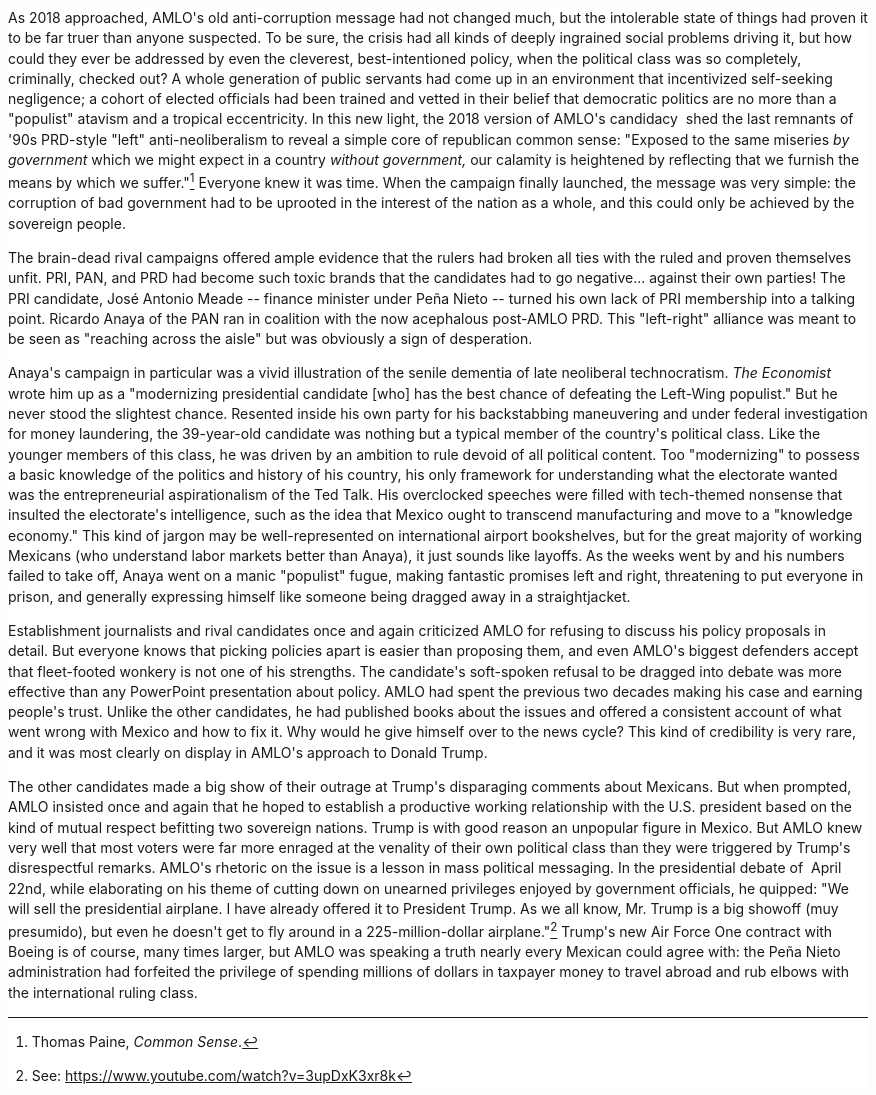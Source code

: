 As 2018 approached, AMLO's old anti-corruption message had not changed much, but the intolerable state of things had proven it to be far truer than anyone suspected. To be sure, the crisis had all kinds of deeply ingrained social problems driving it, but how could they ever be addressed by even the cleverest, best-intentioned policy, when the political class was so completely, criminally, checked out? A whole generation of public servants had come up in an environment that incentivized self-seeking negligence; a cohort of elected officials had been trained and vetted in their belief that democratic politics are no more than a "populist" atavism and a tropical eccentricity. In this new light, the 2018 version of AMLO's candidacy  shed the last remnants of '90s PRD-style "left" anti-neoliberalism to reveal a simple core of republican common sense: "Exposed to the same miseries *by government* which we might expect in a country *without government,* our calamity is heightened by reflecting that we furnish the means by which we suffer."[^14] Everyone knew it was time. When the campaign finally launched, the message was very simple: the corruption of bad government had to be uprooted in the interest of the nation as a whole, and this could only be achieved by the sovereign people.

The brain-dead rival campaigns offered ample evidence that the rulers had broken all ties with the ruled and proven themselves unfit. PRI, PAN, and PRD had become such toxic brands that the candidates had to go negative... against their own parties! The PRI candidate, José Antonio Meade -- finance minister under Peña Nieto -- turned his own lack of PRI membership into a talking point. Ricardo Anaya of the PAN ran in coalition with the now acephalous post-AMLO PRD. This "left-right" alliance was meant to be seen as "reaching across the aisle" but was obviously a sign of desperation.

Anaya's campaign in particular was a vivid illustration of the senile dementia of late neoliberal technocratism. *The Economist* wrote him up as a "modernizing presidential candidate [who] has the best chance of defeating the Left-Wing populist." But he never stood the slightest chance. Resented inside his own party for his backstabbing maneuvering and under federal investigation for money laundering, the 39-year-old candidate was nothing but a typical member of the country's political class. Like the younger members of this class, he was driven by an ambition to rule devoid of all political content. Too "modernizing" to possess a basic knowledge of the politics and history of his country, his only framework for understanding what the electorate wanted was the entrepreneurial aspirationalism of the Ted Talk. His overclocked speeches were filled with tech-themed nonsense that insulted the electorate's intelligence, such as the idea that Mexico ought to transcend manufacturing and move to a "knowledge economy." This kind of jargon may be well-represented on international airport bookshelves, but for the great majority of working Mexicans (who understand labor markets better than Anaya), it just sounds like layoffs. As the weeks went by and his numbers failed to take off, Anaya went on a manic "populist" fugue, making fantastic promises left and right, threatening to put everyone in prison, and generally expressing himself like someone being dragged away in a straightjacket.

Establishment journalists and rival candidates once and again criticized AMLO for refusing to discuss his policy proposals in detail. But everyone knows that picking policies apart is easier than proposing them, and even AMLO's biggest defenders accept that fleet-footed wonkery is not one of his strengths. The candidate's soft-spoken refusal to be dragged into debate was more effective than any PowerPoint presentation about policy. AMLO had spent the previous two decades making his case and earning people's trust. Unlike the other candidates, he had published books about the issues and offered a consistent account of what went wrong with Mexico and how to fix it. Why would he give himself over to the news cycle? This kind of credibility is very rare, and it was most clearly on display in AMLO's approach to Donald Trump.

The other candidates made a big show of their outrage at Trump's disparaging comments about Mexicans. But when prompted, AMLO insisted once and again that he hoped to establish a productive working relationship with the U.S. president based on the kind of mutual respect befitting two sovereign nations. Trump is with good reason an unpopular figure in Mexico. But AMLO knew very well that most voters were far more enraged at the venality of their own political class than they were triggered by Trump's disrespectful remarks. AMLO's rhetoric on the issue is a lesson in mass political messaging. In the presidential debate of  April 22nd, while elaborating on his theme of cutting down on unearned privileges enjoyed by government officials, he quipped: "We will sell the presidential airplane. I have already offered it to President Trump. As we all know, Mr. Trump is a big showoff (muy presumido), but even he doesn't get to fly around in a 225-million-dollar airplane."[^15] Trump's new Air Force One contract with Boeing is of course, many times larger, but AMLO was speaking a truth nearly every Mexican could agree with: the Peña Nieto administration had forfeited the privilege of spending millions of dollars in taxpayer money to travel abroad and rub elbows with the international ruling class.


[^10]: Stephen Gill, quoted in Quinn Slobodian, *Globalists: The End of Empire and the Birth of Neoliberalism* (Harvard University Press, 2018).
[^11]: In a strange, largely forgotten episode, AMLO invited Rudy Giuliani to participate as a crime reduction consultant for Mexico City in 2003.
[^12]: Most famous among these: <https://www.letraslibres.com/espana-mexico/revista/el-mesias-tropical>
[^13]: "The fault lies with the state."
[^14]: Thomas Paine, *Common Sense*.
[^15]: See: <https://www.youtube.com/watch?v=3upDxK3xr8k>
[^16]: See: <https://www.huffingtonpost.com/2014/06/25/parents-deportation_n_5531552.html>
[^17]: See: <https://www.vox.com/2016/4/28/11515132/iirira-clinton-immigration>
[^18]: See: <https://www.wsj.com/articles/in-letter-to-trump-mexicos-president-elect-seeks-common-path-1532285296>
[^19]: See: <https://www.vox.com/2018/8/29/17791430/trump-mexico-trade-deal-nafta-labor>
[^20]: An excellent description of the kind of intellectual, journalistic, and funding environment that creates this panic: <https://www.theguardian.com/news/2018/sep/04/atlanticism-trump-ideology-cold-war-foreign-policy>
[^21]: Also by Quinn Slobodian, an interpretation of emerging bilateralism: <https://foreignpolicy.com/2018/08/06/you-live-in-robert-lighthizers-world-now-trump-trade/>